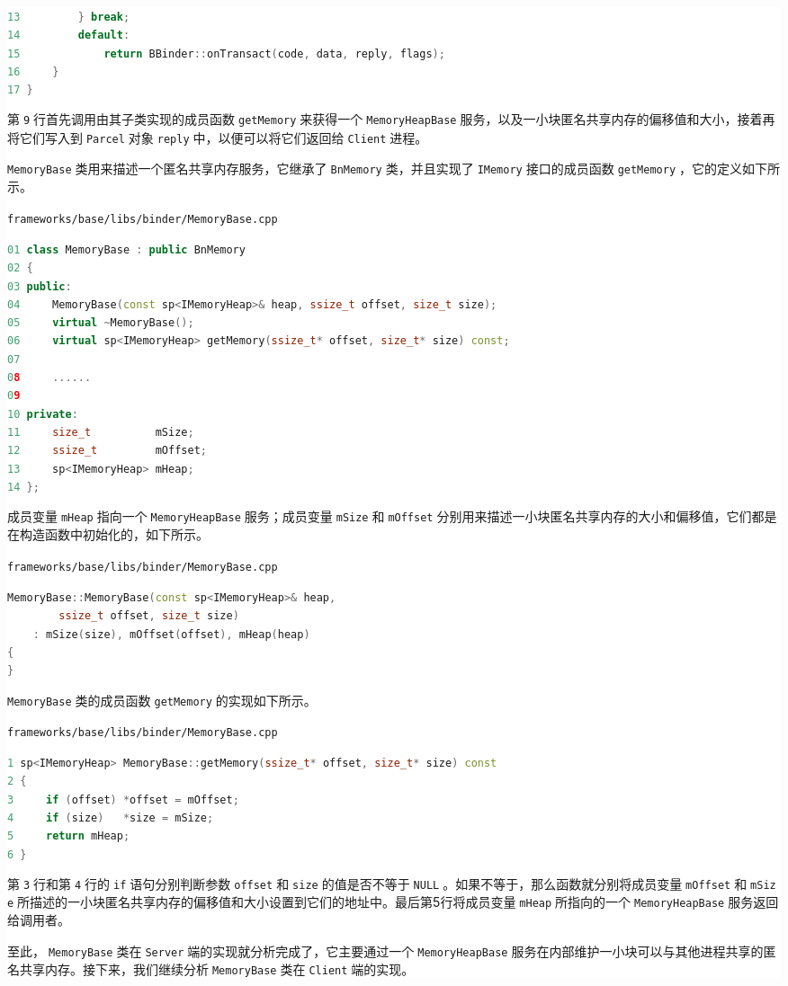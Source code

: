 ```cpp
13         } break;
14         default:
15             return BBinder::onTransact(code, data, reply, flags);
16     }
17 }
```
第 `9` 行首先调用由其子类实现的成员函数 `getMemory` 来获得一个 `MemoryHeapBase` 服务，以及一小块匿名共享内存的偏移值和大小，接着再将它们写入到 `Parcel` 对象 `reply` 中，以便可以将它们返回给 `Client` 进程。

 `MemoryBase` 类用来描述一个匿名共享内存服务，它继承了 `BnMemory` 类，并且实现了 `IMemory` 接口的成员函数 `getMemory` ，它的定义如下所示。

`frameworks/base/libs/binder/MemoryBase.cpp`
```cpp
01 class MemoryBase : public BnMemory 
02 {
03 public:
04     MemoryBase(const sp<IMemoryHeap>& heap, ssize_t offset, size_t size);
05     virtual ~MemoryBase();
06     virtual sp<IMemoryHeap> getMemory(ssize_t* offset, size_t* size) const;
07 
08     ......
09 
10 private:
11     size_t          mSize;
12     ssize_t         mOffset;
13     sp<IMemoryHeap> mHeap;
14 };
```
成员变量 `mHeap` 指向一个 `MemoryHeapBase` 服务；成员变量 `mSize` 和 `mOffset` 分别用来描述一小块匿名共享内存的大小和偏移值，它们都是在构造函数中初始化的，如下所示。

`frameworks/base/libs/binder/MemoryBase.cpp`
```cpp
MemoryBase::MemoryBase(const sp<IMemoryHeap>& heap,
        ssize_t offset, size_t size)
    : mSize(size), mOffset(offset), mHeap(heap)
{
}
```
 `MemoryBase` 类的成员函数 `getMemory` 的实现如下所示。

`frameworks/base/libs/binder/MemoryBase.cpp`
```cpp
1 sp<IMemoryHeap> MemoryBase::getMemory(ssize_t* offset, size_t* size) const
2 {
3     if (offset) *offset = mOffset;
4     if (size)   *size = mSize;
5     return mHeap;
6 }
```
第 `3` 行和第 `4` 行的 `if` 语句分别判断参数 `offset` 和 `size` 的值是否不等于 `NULL` 。如果不等于，那么函数就分别将成员变量 `mOffset` 和 `mSize` 所描述的一小块匿名共享内存的偏移值和大小设置到它们的地址中。最后第5行将成员变量 `mHeap` 所指向的一个 `MemoryHeapBase` 服务返回给调用者。

至此， `MemoryBase` 类在 `Server` 端的实现就分析完成了，它主要通过一个 `MemoryHeapBase` 服务在内部维护一小块可以与其他进程共享的匿名共享内存。接下来，我们继续分析 `MemoryBase` 类在 `Client` 端的实现。
